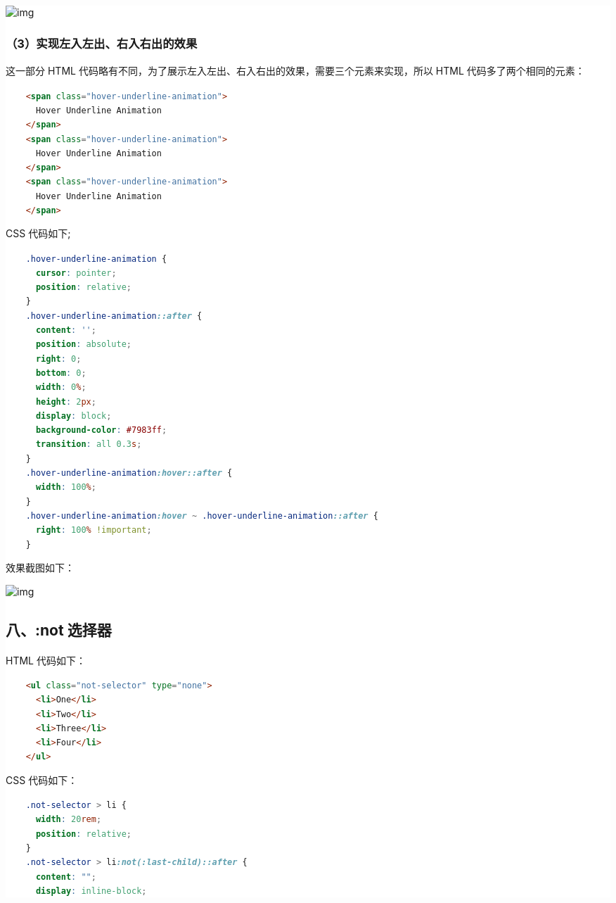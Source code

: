 ![img](https://user-gold-cdn.xitu.io/2018/10/21/166958bd76246b68?w=528&h=79&f=gif&s=17102)

### （3）实现左入左出、右入右出的效果

这一部分 HTML 代码略有不同，为了展示左入左出、右入右出的效果，需要三个元素来实现，所以 HTML 代码多了两个相同的元素：
```html
    <span class="hover-underline-animation">
      Hover Underline Animation
    </span>
    <span class="hover-underline-animation">
      Hover Underline Animation
    </span>
    <span class="hover-underline-animation">
      Hover Underline Animation
    </span>
```
CSS 代码如下;
```css
    .hover-underline-animation {
      cursor: pointer;
      position: relative;
    }
    .hover-underline-animation::after {
      content: '';
      position: absolute;
      right: 0;
      bottom: 0;
      width: 0%;
      height: 2px;
      display: block;
      background-color: #7983ff;
      transition: all 0.3s;
    }
    .hover-underline-animation:hover::after {
      width: 100%;
    }
    .hover-underline-animation:hover ~ .hover-underline-animation::after {
      right: 100% !important;
    }
```
效果截图如下：

![img](https://user-gold-cdn.xitu.io/2018/10/21/166958c2b4b0426d?w=1000&h=75&f=gif&s=67570)

## 八、:not 选择器

HTML 代码如下：
```html
    <ul class="not-selector" type="none">
      <li>One</li>
      <li>Two</li>
      <li>Three</li>
      <li>Four</li>
    </ul>
```
CSS 代码如下：
```css
    .not-selector > li {
      width: 20rem;
      position: relative;
    }
    .not-selector > li:not(:last-child)::after {
      content: "";
      display: inline-block;
```